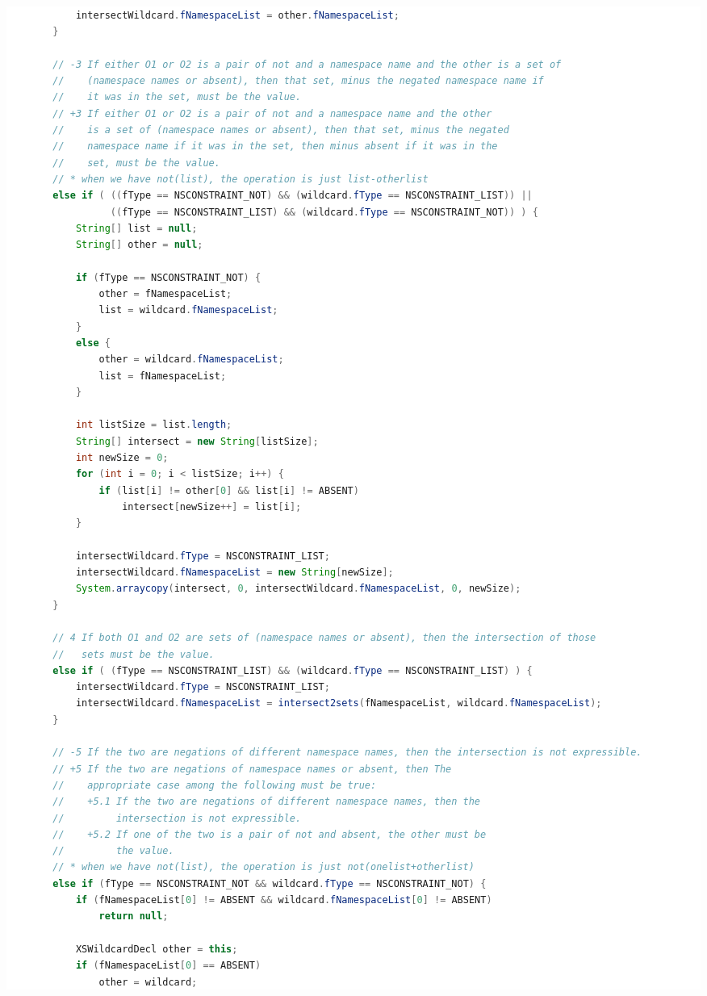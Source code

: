 ```java
            intersectWildcard.fNamespaceList = other.fNamespaceList;
        }

        // -3 If either O1 or O2 is a pair of not and a namespace name and the other is a set of
        //    (namespace names or absent), then that set, minus the negated namespace name if
        //    it was in the set, must be the value.
        // +3 If either O1 or O2 is a pair of not and a namespace name and the other
        //    is a set of (namespace names or absent), then that set, minus the negated
        //    namespace name if it was in the set, then minus absent if it was in the
        //    set, must be the value.
        // * when we have not(list), the operation is just list-otherlist
        else if ( ((fType == NSCONSTRAINT_NOT) && (wildcard.fType == NSCONSTRAINT_LIST)) ||
                  ((fType == NSCONSTRAINT_LIST) && (wildcard.fType == NSCONSTRAINT_NOT)) ) {
            String[] list = null;
            String[] other = null;

            if (fType == NSCONSTRAINT_NOT) {
                other = fNamespaceList;
                list = wildcard.fNamespaceList;
            }
            else {
                other = wildcard.fNamespaceList;
                list = fNamespaceList;
            }

            int listSize = list.length;
            String[] intersect = new String[listSize];
            int newSize = 0;
            for (int i = 0; i < listSize; i++) {
                if (list[i] != other[0] && list[i] != ABSENT)
                    intersect[newSize++] = list[i];
            }

            intersectWildcard.fType = NSCONSTRAINT_LIST;
            intersectWildcard.fNamespaceList = new String[newSize];
            System.arraycopy(intersect, 0, intersectWildcard.fNamespaceList, 0, newSize);
        }

        // 4 If both O1 and O2 are sets of (namespace names or absent), then the intersection of those
        //   sets must be the value.
        else if ( (fType == NSCONSTRAINT_LIST) && (wildcard.fType == NSCONSTRAINT_LIST) ) {
            intersectWildcard.fType = NSCONSTRAINT_LIST;
            intersectWildcard.fNamespaceList = intersect2sets(fNamespaceList, wildcard.fNamespaceList);
        }

        // -5 If the two are negations of different namespace names, then the intersection is not expressible.
        // +5 If the two are negations of namespace names or absent, then The
        //    appropriate case among the following must be true:
        //    +5.1 If the two are negations of different namespace names, then the
        //         intersection is not expressible.
        //    +5.2 If one of the two is a pair of not and absent, the other must be
        //         the value.
        // * when we have not(list), the operation is just not(onelist+otherlist)
        else if (fType == NSCONSTRAINT_NOT && wildcard.fType == NSCONSTRAINT_NOT) {
            if (fNamespaceList[0] != ABSENT && wildcard.fNamespaceList[0] != ABSENT)
                return null;

            XSWildcardDecl other = this;
            if (fNamespaceList[0] == ABSENT)
                other = wildcard;
```